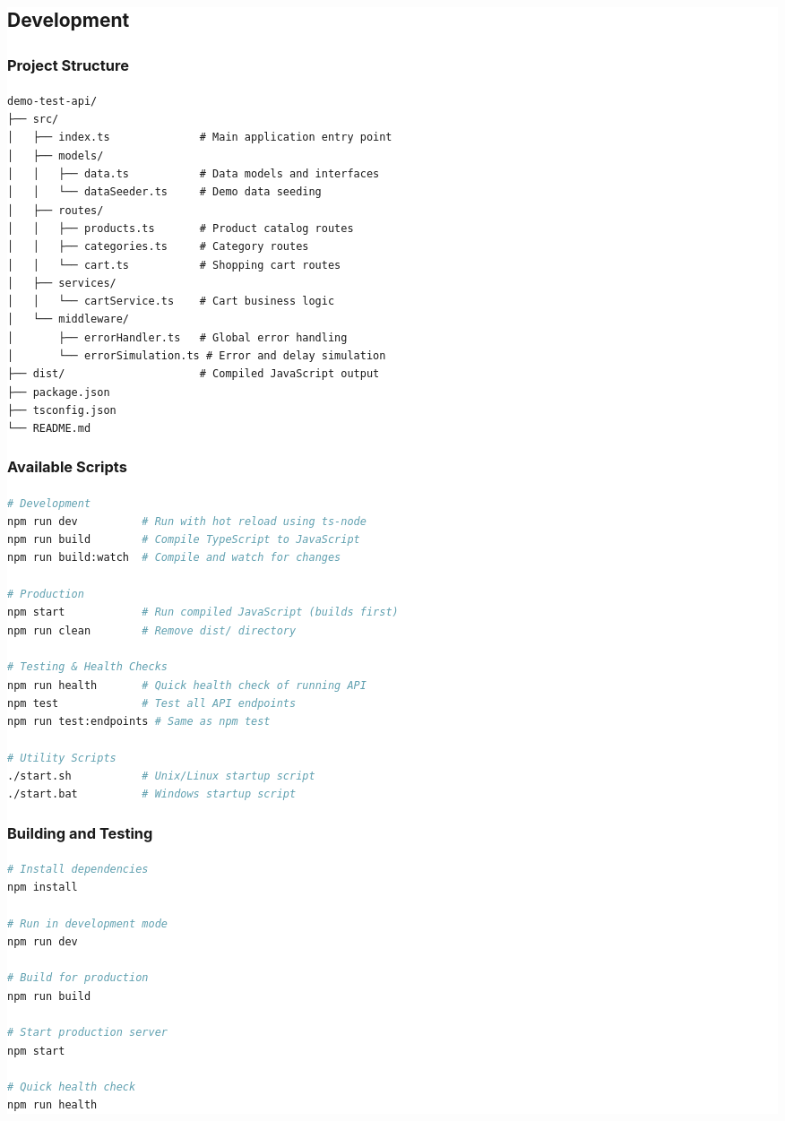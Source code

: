 ## Development

### Project Structure
```
demo-test-api/
├── src/
│   ├── index.ts              # Main application entry point
│   ├── models/
│   │   ├── data.ts           # Data models and interfaces
│   │   └── dataSeeder.ts     # Demo data seeding
│   ├── routes/
│   │   ├── products.ts       # Product catalog routes
│   │   ├── categories.ts     # Category routes
│   │   └── cart.ts           # Shopping cart routes
│   ├── services/
│   │   └── cartService.ts    # Cart business logic
│   └── middleware/
│       ├── errorHandler.ts   # Global error handling
│       └── errorSimulation.ts # Error and delay simulation
├── dist/                     # Compiled JavaScript output
├── package.json
├── tsconfig.json
└── README.md
```

### Available Scripts

```bash
# Development
npm run dev          # Run with hot reload using ts-node
npm run build        # Compile TypeScript to JavaScript
npm run build:watch  # Compile and watch for changes

# Production
npm start            # Run compiled JavaScript (builds first)
npm run clean        # Remove dist/ directory

# Testing & Health Checks
npm run health       # Quick health check of running API
npm test             # Test all API endpoints
npm run test:endpoints # Same as npm test

# Utility Scripts
./start.sh           # Unix/Linux startup script
./start.bat          # Windows startup script
```

### Building and Testing

```bash
# Install dependencies
npm install

# Run in development mode
npm run dev

# Build for production
npm run build

# Start production server
npm start

# Quick health check
npm run health
```